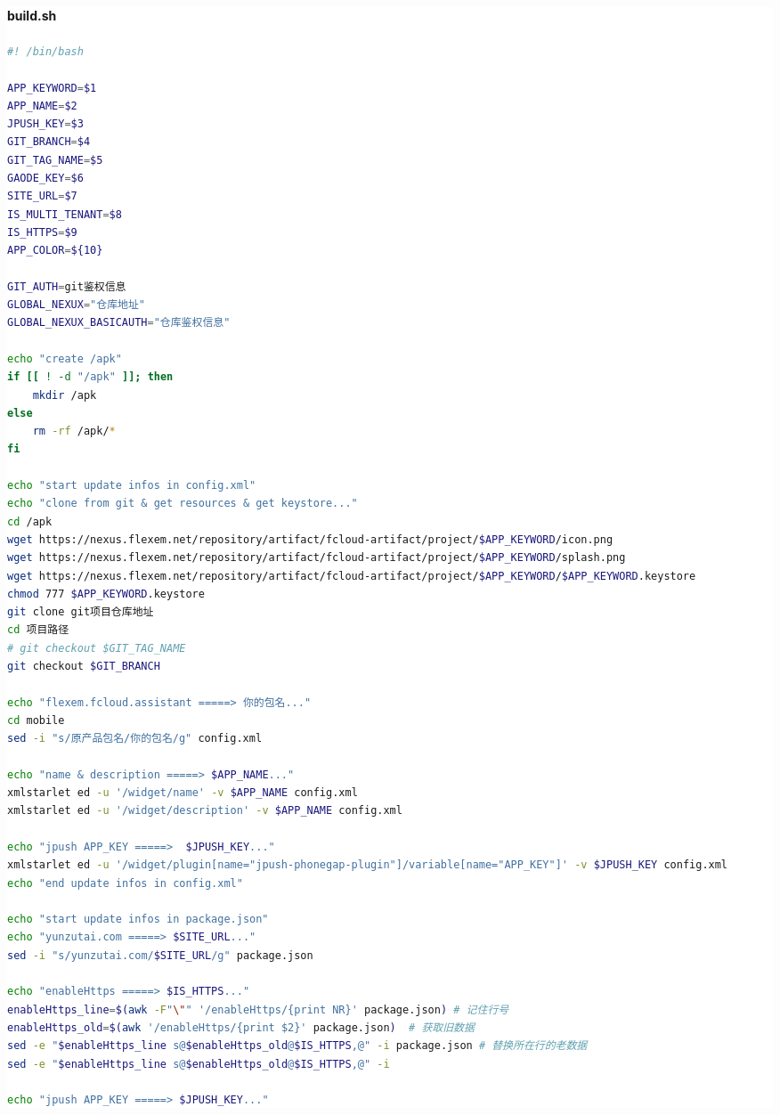 #### build.sh

``` sh
#! /bin/bash

APP_KEYWORD=$1
APP_NAME=$2
JPUSH_KEY=$3
GIT_BRANCH=$4
GIT_TAG_NAME=$5
GAODE_KEY=$6
SITE_URL=$7
IS_MULTI_TENANT=$8
IS_HTTPS=$9
APP_COLOR=${10}

GIT_AUTH=git鉴权信息
GLOBAL_NEXUX="仓库地址"
GLOBAL_NEXUX_BASICAUTH="仓库鉴权信息"

echo "create /apk"
if [[ ! -d "/apk" ]]; then
    mkdir /apk
else
    rm -rf /apk/*
fi

echo "start update infos in config.xml"
echo "clone from git & get resources & get keystore..."
cd /apk
wget https://nexus.flexem.net/repository/artifact/fcloud-artifact/project/$APP_KEYWORD/icon.png
wget https://nexus.flexem.net/repository/artifact/fcloud-artifact/project/$APP_KEYWORD/splash.png
wget https://nexus.flexem.net/repository/artifact/fcloud-artifact/project/$APP_KEYWORD/$APP_KEYWORD.keystore
chmod 777 $APP_KEYWORD.keystore
git clone git项目仓库地址
cd 项目路径
# git checkout $GIT_TAG_NAME
git checkout $GIT_BRANCH

echo "flexem.fcloud.assistant =====> 你的包名..."
cd mobile
sed -i "s/原产品包名/你的包名/g" config.xml

echo "name & description =====> $APP_NAME..."
xmlstarlet ed -u '/widget/name' -v $APP_NAME config.xml
xmlstarlet ed -u '/widget/description' -v $APP_NAME config.xml

echo "jpush APP_KEY =====>  $JPUSH_KEY..."
xmlstarlet ed -u '/widget/plugin[name="jpush-phonegap-plugin"]/variable[name="APP_KEY"]' -v $JPUSH_KEY config.xml
echo "end update infos in config.xml"

echo "start update infos in package.json"
echo "yunzutai.com =====> $SITE_URL..."
sed -i "s/yunzutai.com/$SITE_URL/g" package.json

echo "enableHttps =====> $IS_HTTPS..."
enableHttps_line=$(awk -F"\"" '/enableHttps/{print NR}' package.json) # 记住行号
enableHttps_old=$(awk '/enableHttps/{print $2}' package.json)  # 获取旧数据
sed -e "$enableHttps_line s@$enableHttps_old@$IS_HTTPS,@" -i package.json # 替换所在行的老数据
sed -e "$enableHttps_line s@$enableHttps_old@$IS_HTTPS,@" -i

echo "jpush APP_KEY =====> $JPUSH_KEY..."
```